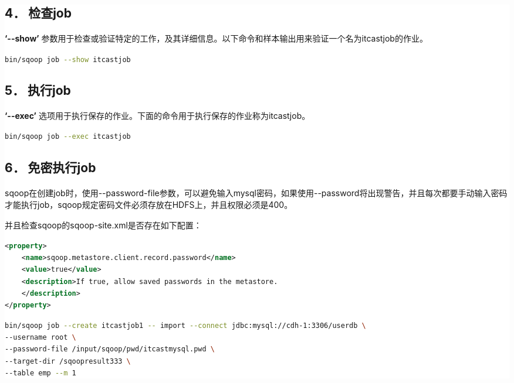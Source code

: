 ## 4． 检查job

**‘--show’** 参数用于检查或验证特定的工作，及其详细信息。以下命令和样本输出用来验证一个名为itcastjob的作业。

```bash
bin/sqoop job --show itcastjob
```

## 5． 执行job

**‘--exec’** 选项用于执行保存的作业。下面的命令用于执行保存的作业称为itcastjob。

```bash
bin/sqoop job --exec itcastjob
```


## 6． 免密执行job

sqoop在创建job时，使用--password-file参数，可以避免输入mysql密码，如果使用--password将出现警告，并且每次都要手动输入密码才能执行job，sqoop规定密码文件必须存放在HDFS上，并且权限必须是400。

并且检查sqoop的sqoop-site.xml是否存在如下配置：

```xml
<property>
	<name>sqoop.metastore.client.record.password</name>
	<value>true</value>
	<description>If true, allow saved passwords in the metastore.
	</description>
</property>
```

```bash
bin/sqoop job --create itcastjob1 -- import --connect jdbc:mysql://cdh-1:3306/userdb \
--username root \
--password-file /input/sqoop/pwd/itcastmysql.pwd \
--target-dir /sqoopresult333 \
--table emp --m 1
```

